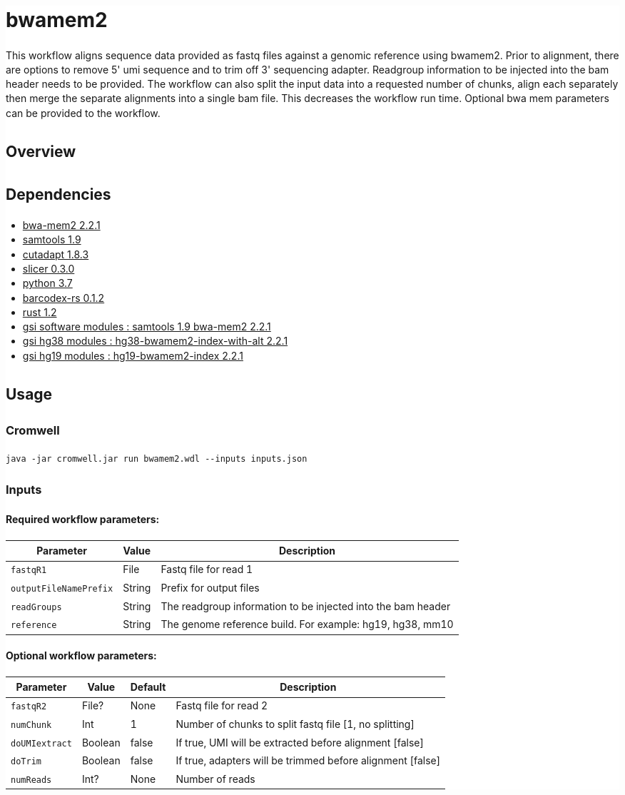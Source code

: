 # bwamem2

This workflow aligns sequence data provided as fastq files against a genomic reference using bwamem2.  Prior to alignment, there are options to remove 5' umi sequence and to trim off 3' sequencing adapter. Readgroup information to be injected into the bam header needs to be provided.  The workflow can also split the input data into a requested number of chunks, align each separately then merge the separate alignments into a single bam file.  This decreases the workflow run time.  Optional bwa mem parameters can be provided to the workflow.

## Overview

## Dependencies

* [bwa-mem2 2.2.1](https://github.com/bwa-mem2/bwa-mem2/releases/download/v2.2.1/bwa-mem2-2.2.1_x64-linux.tar.bz2)
* [samtools 1.9](https://github.com/samtools/samtools/archive/0.1.19.tar.gz)
* [cutadapt 1.8.3](https://cutadapt.readthedocs.io/en/v1.8.3/)
* [slicer 0.3.0](https://github.com/OpenGene/slicer/archive/v0.3.0.tar.gz)
* [python 3.7](https://www.python.org)
* [barcodex-rs 0.1.2](https://github.com/oicr-gsi/barcodex-rs/archive/v0.1.2.tar.gz)
* [rust 1.2](https://www.rust-lang.org/tools/install)
* [gsi software modules : samtools 1.9 bwa-mem2 2.2.1](https://gitlab.oicr.on.ca/ResearchIT/modulator)
* [gsi hg38 modules : hg38-bwamem2-index-with-alt 2.2.1](https://gitlab.oicr.on.ca/ResearchIT/modulator)
* [gsi hg19 modules : hg19-bwamem2-index 2.2.1](https://gitlab.oicr.on.ca/ResearchIT/modulator)


## Usage

### Cromwell
```
java -jar cromwell.jar run bwamem2.wdl --inputs inputs.json
```

### Inputs

#### Required workflow parameters:
Parameter|Value|Description
---|---|---
`fastqR1`|File|Fastq file for read 1
`outputFileNamePrefix`|String|Prefix for output files
`readGroups`|String|The readgroup information to be injected into the bam header
`reference`|String|The genome reference build. For example: hg19, hg38, mm10


#### Optional workflow parameters:
Parameter|Value|Default|Description
---|---|---|---
`fastqR2`|File?|None|Fastq file for read 2
`numChunk`|Int|1|Number of chunks to split fastq file [1, no splitting]
`doUMIextract`|Boolean|false|If true, UMI will be extracted before alignment [false]
`doTrim`|Boolean|false|If true, adapters will be trimmed before alignment [false]
`numReads`|Int?|None|Number of reads
